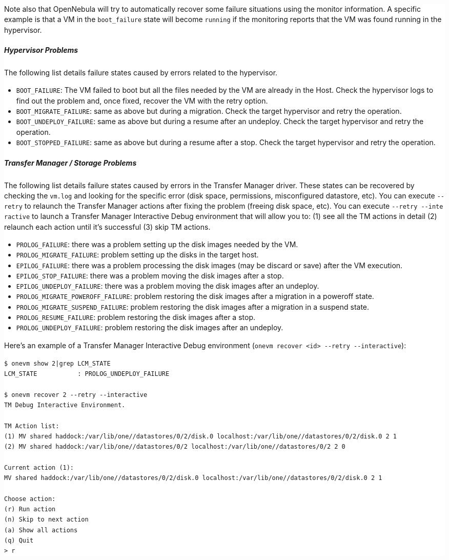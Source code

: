 Note also that OpenNebula will try to automatically recover some failure situations using the monitor information. A specific example is that a VM in the `boot_failure` state will become `running` if the monitoring reports that the VM was found running in the hypervisor.

##### Hypervisor Problems

The following list details failure states caused by errors related to the hypervisor.

* `BOOT_FAILURE`: The VM failed to boot but all the files needed by the VM are already in the Host. Check the hypervisor logs to find out the problem and, once fixed, recover the VM with the retry option.
* `BOOT_MIGRATE_FAILURE`: same as above but during a migration. Check the target hypervisor and retry the operation.
* `BOOT_UNDEPLOY_FAILURE`: same as above but during a resume after an undeploy. Check the target hypervisor and retry the operation.
* `BOOT_STOPPED_FAILURE`: same as above but during a resume after a stop. Check the target hypervisor and retry the operation.

##### Transfer Manager / Storage Problems

The following list details failure states caused by errors in the Transfer Manager driver. These states can be recovered by checking the `vm.log` and looking for the specific error (disk space, permissions, misconfigured datastore, etc). You can execute `--retry` to relaunch the Transfer Manager actions after fixing the problem (freeing disk space, etc). You can execute `--retry --interactive` to launch a Transfer Manager Interactive Debug environment that will allow you to: (1) see all the TM actions in detail (2) relaunch each action until it’s successful (3) skip TM actions.

* `PROLOG_FAILURE`: there was a problem setting up the disk images needed by the VM.
* `PROLOG_MIGRATE_FAILURE`: problem setting up the disks in the target host.
* `EPILOG_FAILURE`: there was a problem processing the disk images (may be discard or save) after the VM execution.
* `EPILOG_STOP_FAILURE`: there was a problem moving the disk images after a stop.
* `EPILOG_UNDEPLOY_FAILURE`: there was a problem moving the disk images after an undeploy.
* `PROLOG_MIGRATE_POWEROFF_FAILURE`: problem restoring the disk images after a migration in a poweroff state.
* `PROLOG_MIGRATE_SUSPEND_FAILURE`: problem restoring the disk images after a migration in a suspend state.
* `PROLOG_RESUME_FAILURE`: problem restoring the disk images after a stop.
* `PROLOG_UNDEPLOY_FAILURE`: problem restoring the disk images after an undeploy.

Here’s an example of a Transfer Manager Interactive Debug environment (`onevm recover <id> --retry --interactive`):

```default
$ onevm show 2|grep LCM_STATE
LCM_STATE           : PROLOG_UNDEPLOY_FAILURE

$ onevm recover 2 --retry --interactive
TM Debug Interactive Environment.

TM Action list:
(1) MV shared haddock:/var/lib/one//datastores/0/2/disk.0 localhost:/var/lib/one//datastores/0/2/disk.0 2 1
(2) MV shared haddock:/var/lib/one//datastores/0/2 localhost:/var/lib/one//datastores/0/2 2 0

Current action (1):
MV shared haddock:/var/lib/one//datastores/0/2/disk.0 localhost:/var/lib/one//datastores/0/2/disk.0 2 1

Choose action:
(r) Run action
(n) Skip to next action
(a) Show all actions
(q) Quit
> r

```